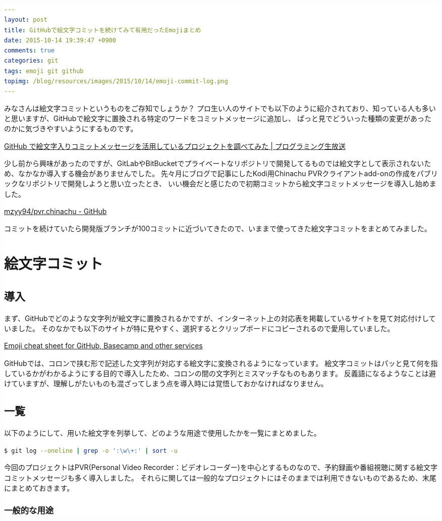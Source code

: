 ```yaml
---
layout: post
title: GitHubで絵文字コミットを続けてみて有用だったEmojiまとめ
date: 2015-10-14 19:39:47 +0900
comments: true
categories: git
tags: emoji git github
topimg: /blog/resources/images/2015/10/14/emoji-commit-log.png
---
```



みなさんは絵文字コミットというものをご存知でしょうか？
プロ生い人のサイトでも以下のように紹介されており、知っている人も多いと思いますが、GitHubで絵文字に置換される特定のワードをコミットメッセージに追加し、
ぱっと見でどういった種類の変更があったのかに気づきやすいようにするものです。

[GitHub で絵文字入りコミットメッセージを活用しているプロジェクトを調べてみた \| プログラミング生放送](http://pronama.azurewebsites.net/2015/06/20/github-emoji-commit-message/)

少し前から興味があったのですが、GitLabやBitBucketでプライベートなリポジトリで開発してるものでは絵文字として表示されないため、なかなか導入する機会がありませんでした。
先々月にブログで記事にしたKodi用Chinachu PVRクライアントadd-onの作成をパブリックなリポジトリで開発しようと思い立ったとき、
いい機会だと感じたので初期コミットから絵文字コミットメッセージを導入し始めました。

[mzyy94/pvr.chinachu - GitHub](https://github.com/mzyy94/pvr.chinachu/)

コミットを続けていたら開発版ブランチが100コミットに近づいてきたので、いままで使ってきた絵文字コミットをまとめてみました。



# 絵文字コミット

## 導入

まず、GitHubでどのような文字列が絵文字に置換されるかですが、インターネット上の対応表を掲載しているサイトを見て対応付けしていました。
そのなかでも以下のサイトが特に見やすく、選択するとクリップボードにコピーされるので愛用していました。

[Emoji cheat sheet for GitHub, Basecamp and other services](http://www.emoji-cheat-sheet.com/)

GitHubでは、コロンで挟む形で記述した文字列が対応する絵文字に変換されるようになっています。
絵文字コミットはパッと見て何を指しているかがわかるようにする目的で導入したため、コロンの間の文字列とミスマッチなものもあります。
反義語になるようなことは避けていますが、理解しがたいものも混ざってしまう点を導入時には覚悟しておかなければなりません。


## 一覧

以下のようにして、用いた絵文字を列挙して、どのような用途で使用したかを一覧にまとめました。

```sh
$ git log --oneline | grep -o ':\w\+:' | sort -u
```

今回のプロジェクトはPVR(Personal Video Recorder：ビデオレコーダー)を中心とするものなので、予約録画や番組視聴に関する絵文字コミットメッセージも多く導入しました。
それらに関しては一般的なプロジェクトにはそのままでは利用できないものであるため、末尾にまとめておきます。

### 一般的な用途
